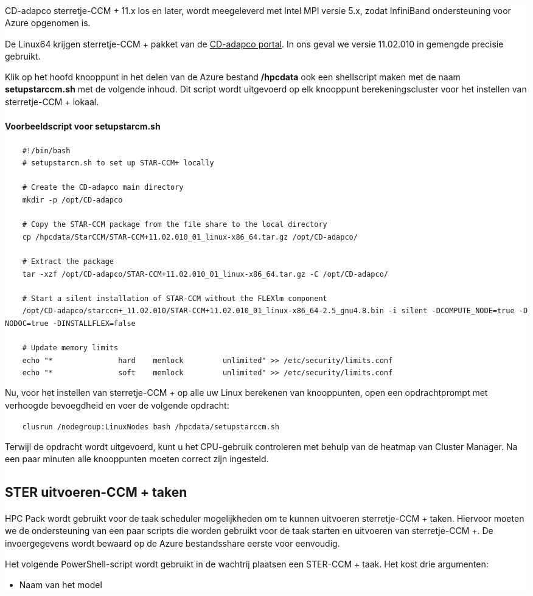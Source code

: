 CD-adapco sterretje-CCM + 11.x los en later, wordt meegeleverd met Intel MPI versie 5.x, zodat InfiniBand ondersteuning voor Azure opgenomen is.

De Linux64 krijgen sterretje-CCM + pakket van de [CD-adapco portal](https://steve.cd-adapco.com). In ons geval we versie 11.02.010 in gemengde precisie gebruikt.

Klik op het hoofd knooppunt in het delen van de Azure bestand **/hpcdata** ook een shellscript maken met de naam **setupstarccm.sh** met de volgende inhoud. Dit script wordt uitgevoerd op elk knooppunt berekeningscluster voor het instellen van sterretje-CCM + lokaal.

#### <a name="sample-setupstarcmsh-script"></a>Voorbeeldscript voor setupstarcm.sh
```
    #!/bin/bash
    # setupstarcm.sh to set up STAR-CCM+ locally

    # Create the CD-adapco main directory
    mkdir -p /opt/CD-adapco

    # Copy the STAR-CCM package from the file share to the local directory
    cp /hpcdata/StarCCM/STAR-CCM+11.02.010_01_linux-x86_64.tar.gz /opt/CD-adapco/

    # Extract the package
    tar -xzf /opt/CD-adapco/STAR-CCM+11.02.010_01_linux-x86_64.tar.gz -C /opt/CD-adapco/

    # Start a silent installation of STAR-CCM without the FLEXlm component
    /opt/CD-adapco/starccm+_11.02.010/STAR-CCM+11.02.010_01_linux-x86_64-2.5_gnu4.8.bin -i silent -DCOMPUTE_NODE=true -DNODOC=true -DINSTALLFLEX=false

    # Update memory limits
    echo "*               hard    memlock         unlimited" >> /etc/security/limits.conf
    echo "*               soft    memlock         unlimited" >> /etc/security/limits.conf
```
Nu, voor het instellen van sterretje-CCM + op alle uw Linux berekenen van knooppunten, open een opdrachtprompt met verhoogde bevoegdheid en voer de volgende opdracht:

```
    clusrun /nodegroup:LinuxNodes bash /hpcdata/setupstarccm.sh
```

Terwijl de opdracht wordt uitgevoerd, kunt u het CPU-gebruik controleren met behulp van de heatmap van Cluster Manager. Na een paar minuten alle knooppunten moeten correct zijn ingesteld.

## <a name="run-star-ccm-jobs"></a>STER uitvoeren-CCM + taken
HPC Pack wordt gebruikt voor de taak scheduler mogelijkheden om te kunnen uitvoeren sterretje-CCM + taken. Hiervoor moeten we de ondersteuning van een paar scripts die worden gebruikt voor de taak starten en uitvoeren van sterretje-CCM +. De invoergegevens wordt bewaard op de Azure bestandsshare eerste voor eenvoudig.

Het volgende PowerShell-script wordt gebruikt in de wachtrij plaatsen een STER-CCM + taak. Het kost drie argumenten:

*  Naam van het model
